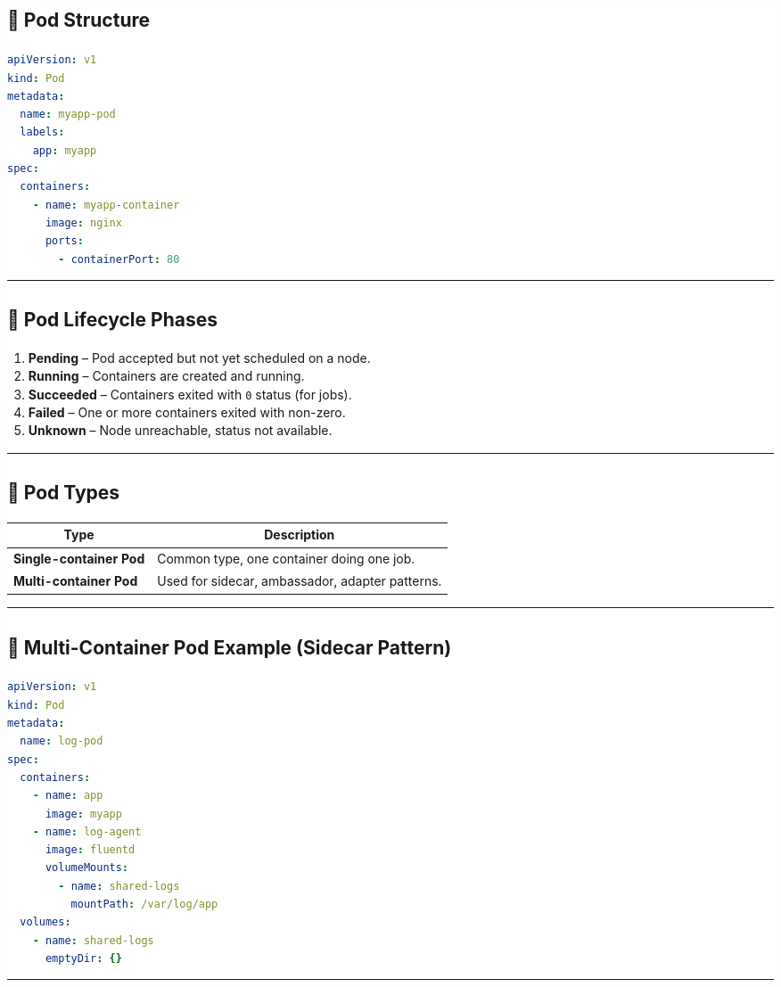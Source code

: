 
## 🔹 Pod Structure

```yaml
apiVersion: v1
kind: Pod
metadata:
  name: myapp-pod
  labels:
    app: myapp
spec:
  containers:
    - name: myapp-container
      image: nginx
      ports:
        - containerPort: 80
```

---

## 🔹 Pod Lifecycle Phases

1. **Pending** – Pod accepted but not yet scheduled on a node.
2. **Running** – Containers are created and running.
3. **Succeeded** – Containers exited with `0` status (for jobs).
4. **Failed** – One or more containers exited with non-zero.
5. **Unknown** – Node unreachable, status not available.

---

## 🔹 Pod Types

| Type                     | Description                                     |
| ------------------------ | ----------------------------------------------- |
| **Single-container Pod** | Common type, one container doing one job.       |
| **Multi-container Pod**  | Used for sidecar, ambassador, adapter patterns. |

---

## 🔹 Multi-Container Pod Example (Sidecar Pattern)

```yaml
apiVersion: v1
kind: Pod
metadata:
  name: log-pod
spec:
  containers:
    - name: app
      image: myapp
    - name: log-agent
      image: fluentd
      volumeMounts:
        - name: shared-logs
          mountPath: /var/log/app
  volumes:
    - name: shared-logs
      emptyDir: {}
```

---